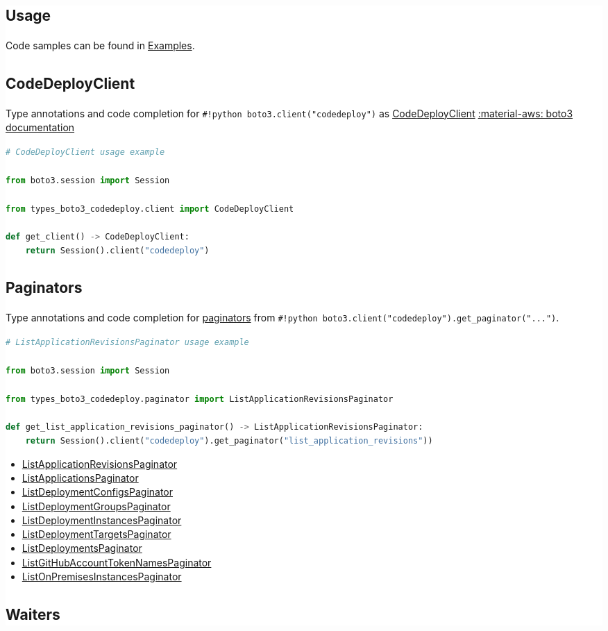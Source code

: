 ## Usage

Code samples can be found in [Examples](./usage.md).

## CodeDeployClient

Type annotations and code completion for  `#!python boto3.client("codedeploy")` as [CodeDeployClient](./client.md)
[:material-aws: boto3 documentation](https://boto3.amazonaws.com/v1/documentation/api/latest/reference/services/codedeploy.html#CodeDeploy.Client)

```python
# CodeDeployClient usage example

from boto3.session import Session

from types_boto3_codedeploy.client import CodeDeployClient

def get_client() -> CodeDeployClient:
    return Session().client("codedeploy")
```


## Paginators

Type annotations and code completion for [paginators](./paginators.md)
from `#!python boto3.client("codedeploy").get_paginator("...")`.

```python
# ListApplicationRevisionsPaginator usage example

from boto3.session import Session

from types_boto3_codedeploy.paginator import ListApplicationRevisionsPaginator

def get_list_application_revisions_paginator() -> ListApplicationRevisionsPaginator:
    return Session().client("codedeploy").get_paginator("list_application_revisions"))
```

- [ListApplicationRevisionsPaginator](./paginators.md#listapplicationrevisionspaginator)
- [ListApplicationsPaginator](./paginators.md#listapplicationspaginator)
- [ListDeploymentConfigsPaginator](./paginators.md#listdeploymentconfigspaginator)
- [ListDeploymentGroupsPaginator](./paginators.md#listdeploymentgroupspaginator)
- [ListDeploymentInstancesPaginator](./paginators.md#listdeploymentinstancespaginator)
- [ListDeploymentTargetsPaginator](./paginators.md#listdeploymenttargetspaginator)
- [ListDeploymentsPaginator](./paginators.md#listdeploymentspaginator)
- [ListGitHubAccountTokenNamesPaginator](./paginators.md#listgithubaccounttokennamespaginator)
- [ListOnPremisesInstancesPaginator](./paginators.md#listonpremisesinstancespaginator)




## Waiters
